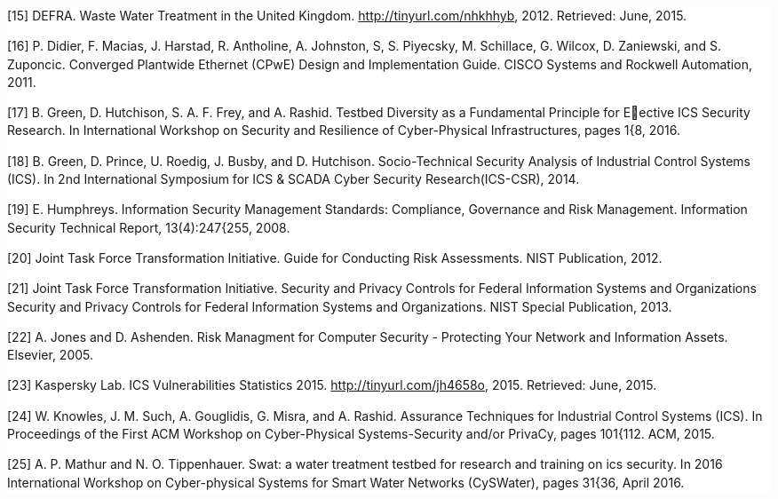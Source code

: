 [15] DEFRA. Waste Water Treatment in the United
Kingdom. http://tinyurl.com/nhkhhyb, 2012.
Retrieved: June, 2015.

[16] P. Didier, F. Macias, J. Harstad, R. Antholine,
A. Johnston, S, S. Piyecsky, M. Schillace, G. Wilcox,
D. Zaniewski, and S. Zuponcic. Converged Plantwide
Ethernet (CPwE) Design and Implementation Guide.
CISCO Systems and Rockwell Automation, 2011.

[17] B. Green, D. Hutchison, S. A. F. Frey, and A. Rashid.
Testbed Diversity as a Fundamental Principle for
Eective ICS Security Research. In International
Workshop on Security and Resilience of
Cyber-Physical Infrastructures, pages 1{8, 2016.

[18] B. Green, D. Prince, U. Roedig, J. Busby, and
D. Hutchison. Socio-Technical Security Analysis of
Industrial Control Systems (ICS). In 2nd International
Symposium for ICS & SCADA Cyber Security
Research(ICS-CSR), 2014.

[19] E. Humphreys. Information Security Management
Standards: Compliance, Governance and Risk
Management. Information Security Technical Report,
13(4):247{255, 2008.

[20] Joint Task Force Transformation Initiative. Guide for
Conducting Risk Assessments. NIST Publication,
2012.

[21] Joint Task Force Transformation Initiative. Security
and Privacy Controls for Federal Information Systems
and Organizations Security and Privacy Controls for
Federal Information Systems and Organizations. NIST
Special Publication, 2013.

[22] A. Jones and D. Ashenden. Risk Managment for
Computer Security - Protecting Your Network and
Information Assets. Elsevier, 2005.

[23] Kaspersky Lab. ICS Vulnerabilities Statistics 2015.
http://tinyurl.com/jh4658o, 2015. Retrieved: June,
2015.

[24] W. Knowles, J. M. Such, A. Gouglidis, G. Misra, and
A. Rashid. Assurance Techniques for Industrial
Control Systems (ICS). In Proceedings of the First
ACM Workshop on Cyber-Physical Systems-Security
and/or PrivaCy, pages 101{112. ACM, 2015.

[25] A. P. Mathur and N. O. Tippenhauer. Swat: a water
treatment testbed for research and training on ics
security. In 2016 International Workshop on
Cyber-physical Systems for Smart Water Networks
(CySWater), pages 31{36, April 2016.
